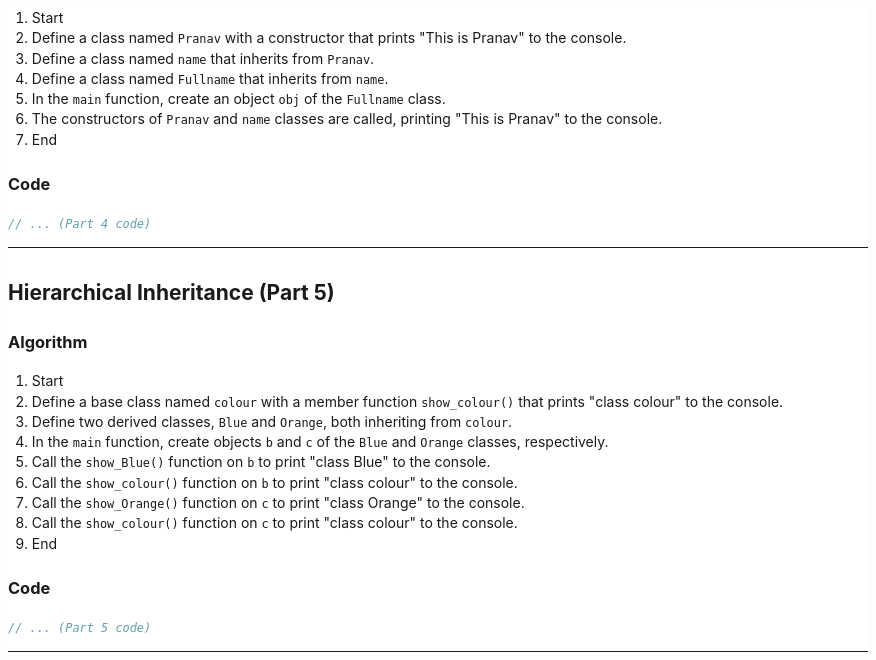 1. Start
2. Define a class named `Pranav` with a constructor that prints "This is Pranav" to the console.
3. Define a class named `name` that inherits from `Pranav`.
4. Define a class named `Fullname` that inherits from `name`.
5. In the `main` function, create an object `obj` of the `Fullname` class.
6. The constructors of `Pranav` and `name` classes are called, printing "This is Pranav" to the console.
7. End

### Code
```cpp
// ... (Part 4 code)
```

---

## Hierarchical Inheritance (Part 5)

### Algorithm

1. Start
2. Define a base class named `colour` with a member function `show_colour()` that prints "class colour" to the console.
3. Define two derived classes, `Blue` and `Orange`, both inheriting from `colour`.
4. In the `main` function, create objects `b` and `c` of the `Blue` and `Orange` classes, respectively.
5. Call the `show_Blue()` function on `b` to print "class Blue" to the console.
6. Call the `show_colour()` function on `b` to print "class colour" to the console.
7. Call the `show_Orange()` function on `c` to print "class Orange" to the console.
8. Call the `show_colour()` function on `c` to print "class colour" to the console.
9. End

### Code
```cpp
// ... (Part 5 code)
```

---
